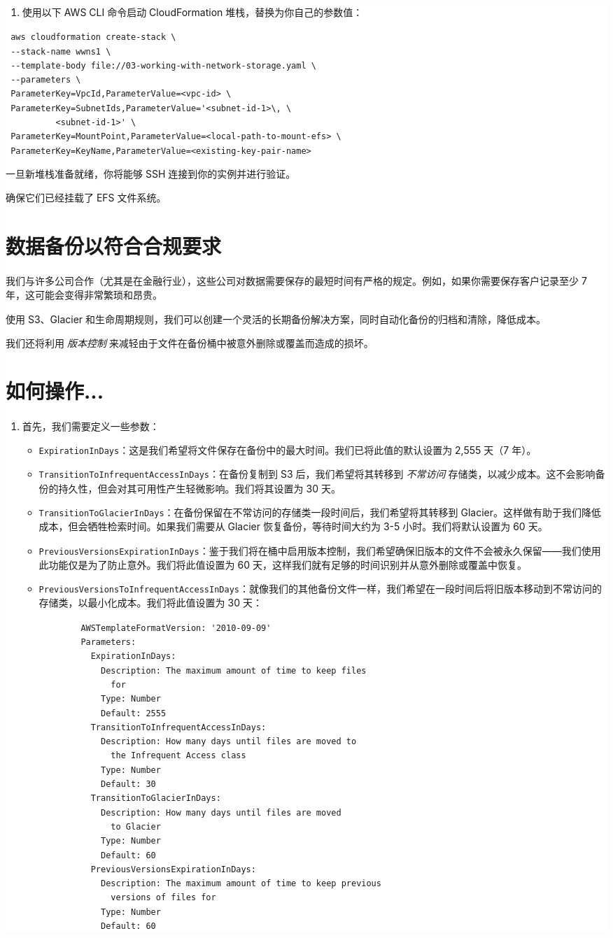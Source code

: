 1.  使用以下 AWS CLI 命令启动 CloudFormation 堆栈，替换为你自己的参数值：

```
 aws cloudformation create-stack \ 
 --stack-name wwns1 \
 --template-body file://03-working-with-network-storage.yaml \
 --parameters \
 ParameterKey=VpcId,ParameterValue=<vpc-id> \
 ParameterKey=SubnetIds,ParameterValue='<subnet-id-1>\, \
          <subnet-id-1>' \ 
 ParameterKey=MountPoint,ParameterValue=<local-path-to-mount-efs> \
 ParameterKey=KeyName,ParameterValue=<existing-key-pair-name>

```

一旦新堆栈准备就绪，你将能够 SSH 连接到你的实例并进行验证。

确保它们已经挂载了 EFS 文件系统。

# 数据备份以符合合规要求

我们与许多公司合作（尤其是在金融行业），这些公司对数据需要保存的最短时间有严格的规定。例如，如果你需要保存客户记录至少 7 年，这可能会变得非常繁琐和昂贵。

使用 S3、Glacier 和生命周期规则，我们可以创建一个灵活的长期备份解决方案，同时自动化备份的归档和清除，降低成本。

我们还将利用 *版本控制* 来减轻由于文件在备份桶中被意外删除或覆盖而造成的损坏。

# 如何操作...

1.  首先，我们需要定义一些参数：

    +   `ExpirationInDays`：这是我们希望将文件保存在备份中的最大时间。我们已将此值的默认设置为 2,555 天（7 年）。

    +   `TransitionToInfrequentAccessInDays`：在备份复制到 S3 后，我们希望将其转移到 *不常访问* 存储类，以减少成本。这不会影响备份的持久性，但会对其可用性产生轻微影响。我们将其设置为 30 天。

    +   `TransitionToGlacierInDays`：在备份保留在不常访问的存储类一段时间后，我们希望将其转移到 Glacier。这样做有助于我们降低成本，但会牺牲检索时间。如果我们需要从 Glacier 恢复备份，等待时间大约为 3-5 小时。我们将默认设置为 60 天。

    +   `PreviousVersionsExpirationInDays`：鉴于我们将在桶中启用版本控制，我们希望确保旧版本的文件不会被永久保留——我们使用此功能仅是为了防止意外。我们将此值设置为 60 天，这样我们就有足够的时间识别并从意外删除或覆盖中恢复。

    +   `PreviousVersionsToInfrequentAccessInDays`：就像我们的其他备份文件一样，我们希望在一段时间后将旧版本移动到不常访问的存储类，以最小化成本。我们将此值设置为 30 天：

```
               AWSTemplateFormatVersion: '2010-09-09'
               Parameters:
                 ExpirationInDays:
                   Description: The maximum amount of time to keep files
                     for
                   Type: Number
                   Default: 2555
                 TransitionToInfrequentAccessInDays:
                   Description: How many days until files are moved to
                     the Infrequent Access class
                   Type: Number
                   Default: 30
                 TransitionToGlacierInDays:
                   Description: How many days until files are moved
                     to Glacier
                   Type: Number
                   Default: 60
                 PreviousVersionsExpirationInDays:
                   Description: The maximum amount of time to keep previous
                     versions of files for
                   Type: Number
                   Default: 60
```